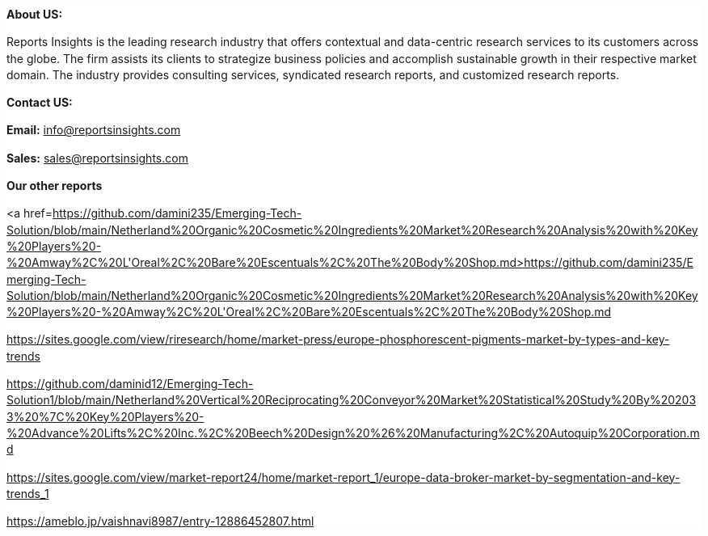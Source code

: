 <strong><strong>About US</strong>:</strong>

Reports Insights is the leading research industry that offers contextual and data-centric research services to its customers across the globe. The firm assists its clients to strategize business policies and accomplish sustainable growth in their respective market domain. The industry provides consulting services, syndicated research reports, and customized research reports.

<strong>Contact US:</strong>

<p class=""""><b>Email:</b> <a href=mailto:info@reportsinsights.com>info@reportsinsights.com</a></p>
<p class=""""><b>Sales:</b> <a href=mailto:sales@reportsinsights.com>sales@reportsinsights.com</a></p>

<strong>Our other reports</strong>

<a href=https://github.com/damini235/Emerging-Tech-Solution/blob/main/Netherland%20Organic%20Cosmetic%20Ingredients%20Market%20Research%20Analysis%20with%20Key%20Players%20-%20Amway%2C%20L'Oreal%2C%20Bare%20Escentuals%2C%20The%20Body%20Shop.md>https://github.com/damini235/Emerging-Tech-Solution/blob/main/Netherland%20Organic%20Cosmetic%20Ingredients%20Market%20Research%20Analysis%20with%20Key%20Players%20-%20Amway%2C%20L'Oreal%2C%20Bare%20Escentuals%2C%20The%20Body%20Shop.md</a>

<a href=https://sites.google.com/view/riresearch/home/market-press/europe-phosphorescent-pigments-market-by-types-and-key-trends>https://sites.google.com/view/riresearch/home/market-press/europe-phosphorescent-pigments-market-by-types-and-key-trends</a>

<a href=https://github.com/daminid12/Emerging-Tech-Solution1/blob/main/Netherland%20Vertical%20Reciprocating%20Conveyor%20Market%20Statistical%20Study%20By%202033%20%7C%20Key%20Players%20-%20Advance%20Lifts%2C%20Inc.%2C%20Beech%20Design%20%26%20Manufacturing%2C%20Autoquip%20Corporation.md>https://github.com/daminid12/Emerging-Tech-Solution1/blob/main/Netherland%20Vertical%20Reciprocating%20Conveyor%20Market%20Statistical%20Study%20By%202033%20%7C%20Key%20Players%20-%20Advance%20Lifts%2C%20Inc.%2C%20Beech%20Design%20%26%20Manufacturing%2C%20Autoquip%20Corporation.md</a>

<a href=https://sites.google.com/view/market-report24/home/market-report_1/europe-data-broker-market-by-segmentation-and-key-trends_1>https://sites.google.com/view/market-report24/home/market-report_1/europe-data-broker-market-by-segmentation-and-key-trends_1</a>

<a href=https://ameblo.jp/vaishnavi8987/entry-12886452807.html>https://ameblo.jp/vaishnavi8987/entry-12886452807.html</a>
